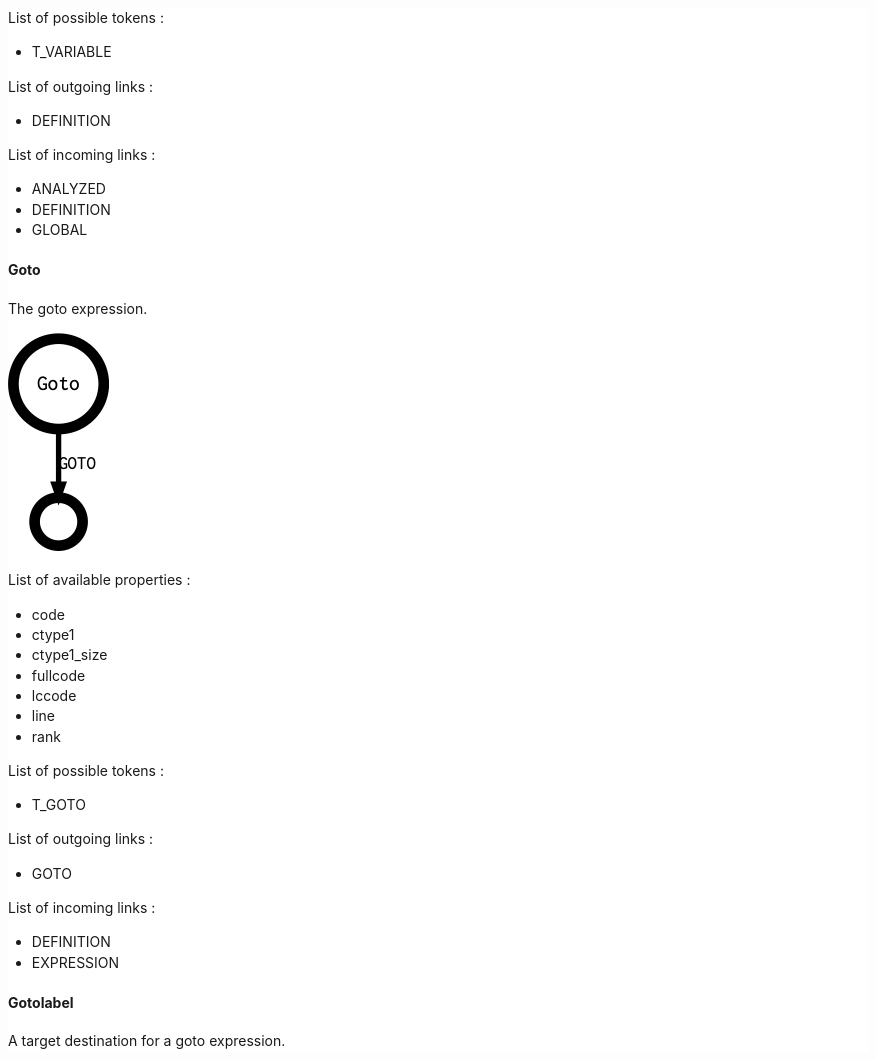 List of possible tokens :

-   T\_VARIABLE

List of outgoing links :

-   DEFINITION

List of incoming links :

-   ANALYZED
-   DEFINITION
-   GLOBAL

#### Goto

The goto expression.

![Goto\'s outgoing diagramm](images/Goto.png)

List of available properties :

-   code
-   ctype1
-   ctype1\_size
-   fullcode
-   lccode
-   line
-   rank

List of possible tokens :

-   T\_GOTO

List of outgoing links :

-   GOTO

List of incoming links :

-   DEFINITION
-   EXPRESSION

#### Gotolabel

A target destination for a goto expression.
